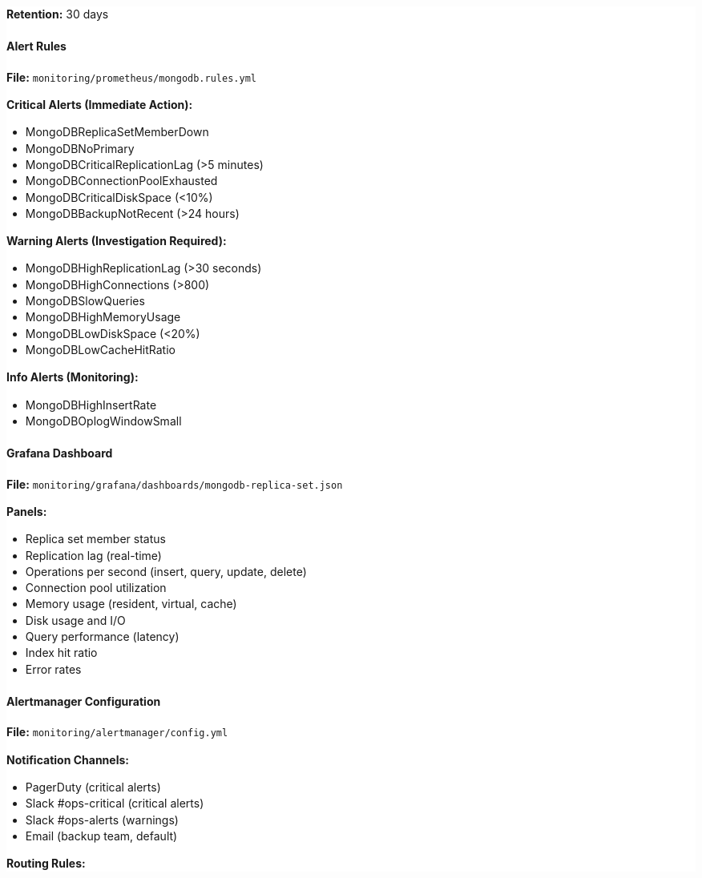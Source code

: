 **Retention:** 30 days

#### Alert Rules

**File:** `monitoring/prometheus/mongodb.rules.yml`

**Critical Alerts (Immediate Action):**

- MongoDBReplicaSetMemberDown
- MongoDBNoPrimary
- MongoDBCriticalReplicationLag (>5 minutes)
- MongoDBConnectionPoolExhausted
- MongoDBCriticalDiskSpace (<10%)
- MongoDBBackupNotRecent (>24 hours)

**Warning Alerts (Investigation Required):**

- MongoDBHighReplicationLag (>30 seconds)
- MongoDBHighConnections (>800)
- MongoDBSlowQueries
- MongoDBHighMemoryUsage
- MongoDBLowDiskSpace (<20%)
- MongoDBLowCacheHitRatio

**Info Alerts (Monitoring):**

- MongoDBHighInsertRate
- MongoDBOplogWindowSmall

#### Grafana Dashboard

**File:** `monitoring/grafana/dashboards/mongodb-replica-set.json`

**Panels:**

- Replica set member status
- Replication lag (real-time)
- Operations per second (insert, query, update, delete)
- Connection pool utilization
- Memory usage (resident, virtual, cache)
- Disk usage and I/O
- Query performance (latency)
- Index hit ratio
- Error rates

#### Alertmanager Configuration

**File:** `monitoring/alertmanager/config.yml`

**Notification Channels:**

- PagerDuty (critical alerts)
- Slack #ops-critical (critical alerts)
- Slack #ops-alerts (warnings)
- Email (backup team, default)

**Routing Rules:**

